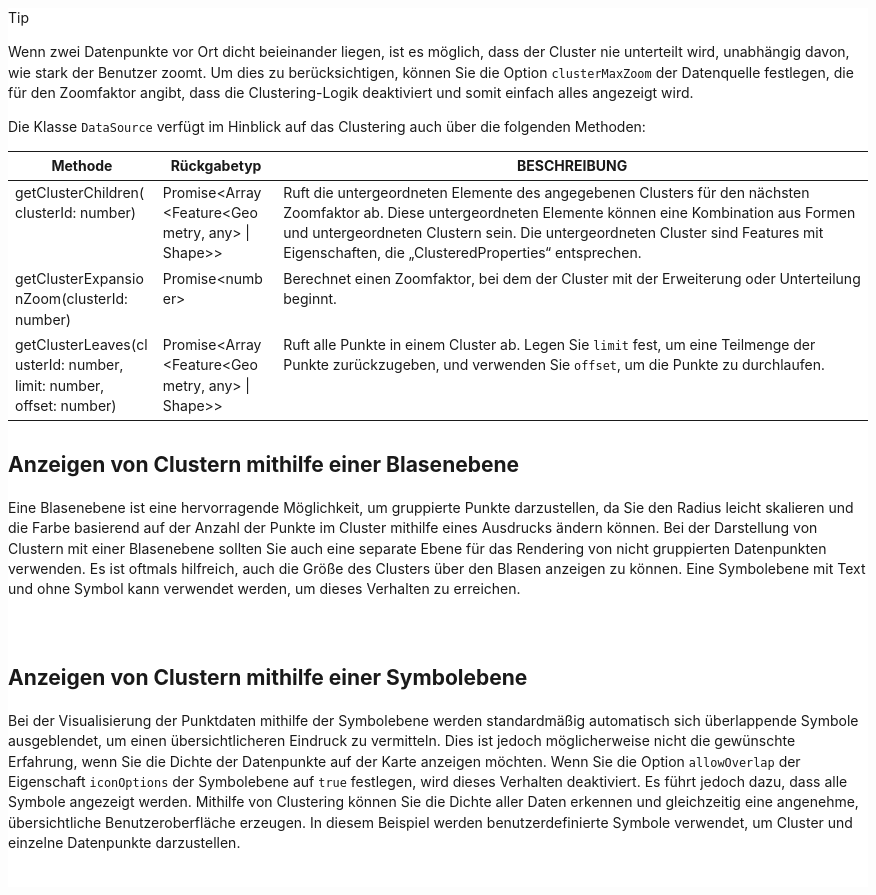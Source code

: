 > [!TIP]
> Wenn zwei Datenpunkte vor Ort dicht beieinander liegen, ist es möglich, dass der Cluster nie unterteilt wird, unabhängig davon, wie stark der Benutzer zoomt. Um dies zu berücksichtigen, können Sie die Option `clusterMaxZoom` der Datenquelle festlegen, die für den Zoomfaktor angibt, dass die Clustering-Logik deaktiviert und somit einfach alles angezeigt wird.

Die Klasse `DataSource` verfügt im Hinblick auf das Clustering auch über die folgenden Methoden:

| Methode | Rückgabetyp | BESCHREIBUNG |
|--------|-------------|-------------|
| getClusterChildren(clusterId: number) | Promise&lt;Array&lt;Feature&lt;Geometry, any&gt; \| Shape&gt;&gt; | Ruft die untergeordneten Elemente des angegebenen Clusters für den nächsten Zoomfaktor ab. Diese untergeordneten Elemente können eine Kombination aus Formen und untergeordneten Clustern sein. Die untergeordneten Cluster sind Features mit Eigenschaften, die „ClusteredProperties“ entsprechen. |
| getClusterExpansionZoom(clusterId: number) | Promise&lt;number&gt; | Berechnet einen Zoomfaktor, bei dem der Cluster mit der Erweiterung oder Unterteilung beginnt. |
| getClusterLeaves(clusterId: number, limit: number, offset: number) | Promise&lt;Array&lt;Feature&lt;Geometry, any&gt; \| Shape&gt;&gt; | Ruft alle Punkte in einem Cluster ab. Legen Sie `limit` fest, um eine Teilmenge der Punkte zurückzugeben, und verwenden Sie `offset`, um die Punkte zu durchlaufen. |

## <a name="display-clusters-using-a-bubble-layer"></a>Anzeigen von Clustern mithilfe einer Blasenebene

Eine Blasenebene ist eine hervorragende Möglichkeit, um gruppierte Punkte darzustellen, da Sie den Radius leicht skalieren und die Farbe basierend auf der Anzahl der Punkte im Cluster mithilfe eines Ausdrucks ändern können. Bei der Darstellung von Clustern mit einer Blasenebene sollten Sie auch eine separate Ebene für das Rendering von nicht gruppierten Datenpunkten verwenden. Es ist oftmals hilfreich, auch die Größe des Clusters über den Blasen anzeigen zu können. Eine Symbolebene mit Text und ohne Symbol kann verwendet werden, um dieses Verhalten zu erreichen. 

<br/>

<iframe height="500" style="width: 100%;" scrolling="no" title="Einfaches Clustering auf Blasenebene" src="//codepen.io/azuremaps/embed/qvzRZY/?height=500&theme-id=0&default-tab=js,result" frameborder="no" allowtransparency="true" allowfullscreen="true">
Weitere Informationen finden Sie unter dem Pen <a href='https://codepen.io/azuremaps/pen/qvzRZY/'>Basic bubble layer clustering (Einfaches Clustering auf Blasenebene)</a> von Azure Maps (<a href='https://codepen.io/azuremaps'>@azuremaps</a>) auf <a href='https://codepen.io'>CodePen</a>.
</iframe>

## <a name="display-clusters-using-a-symbol-layer"></a>Anzeigen von Clustern mithilfe einer Symbolebene

Bei der Visualisierung der Punktdaten mithilfe der Symbolebene werden standardmäßig automatisch sich überlappende Symbole ausgeblendet, um einen übersichtlicheren Eindruck zu vermitteln. Dies ist jedoch möglicherweise nicht die gewünschte Erfahrung, wenn Sie die Dichte der Datenpunkte auf der Karte anzeigen möchten. Wenn Sie die Option `allowOverlap` der Eigenschaft `iconOptions` der Symbolebene auf `true` festlegen, wird dieses Verhalten deaktiviert. Es führt jedoch dazu, dass alle Symbole angezeigt werden. Mithilfe von Clustering können Sie die Dichte aller Daten erkennen und gleichzeitig eine angenehme, übersichtliche Benutzeroberfläche erzeugen. In diesem Beispiel werden benutzerdefinierte Symbole verwendet, um Cluster und einzelne Datenpunkte darzustellen.

<br/>

<iframe height="500" style="width: 100%;" scrolling="no" title="Gruppierte Symbolebene" src="//codepen.io/azuremaps/embed/Wmqpzz/?height=500&theme-id=0&default-tab=js,result" frameborder="no" allowtransparency="true" allowfullscreen="true">
Weitere Informationen finden Sie unter dem Pen <a href='https://codepen.io/azuremaps/pen/Wmqpzz/'>Clustered Symbol layer (Gruppierte Symbolebene)</a> von Azure Maps (<a href='https://codepen.io/azuremaps'>@azuremaps</a>) auf <a href='https://codepen.io'>CodePen</a>.
</iframe>
